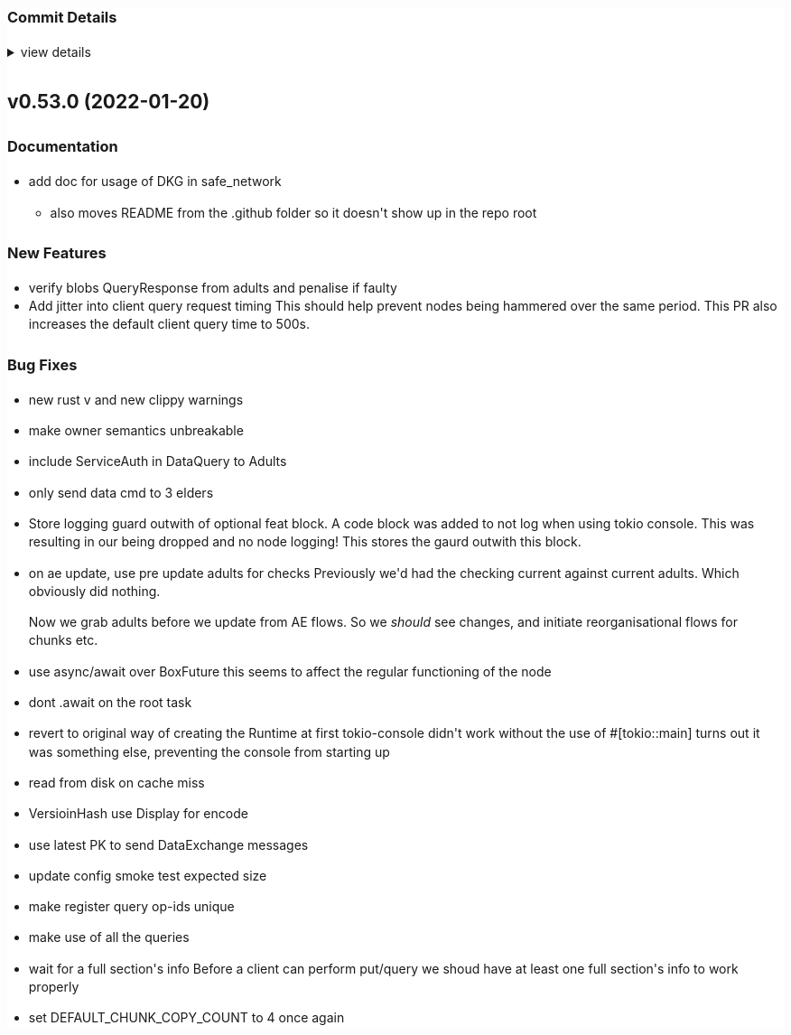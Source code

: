 ### Commit Details

<csr-read-only-do-not-edit/>

<details><summary>view details</summary></details>

## v0.53.0 (2022-01-20)

<csr-id-8f58c5d900ce00d90bf7421f34122f4ca5ff5601/>

### Documentation

 - <csr-id-1d36f019159296db6d5a6bb4ebeec8699ea39f96/> add doc for usage of DKG in safe_network
   - also moves README from the .github folder so it doesn't show up in the
   repo root

### New Features

 - <csr-id-f81ade56b2b43cfbf81c6112d4c687d5b540b101/> verify blobs QueryResponse from adults and penalise if faulty
 - <csr-id-5cf1dc87b67e9af9e50299a75cdaf9d571408e10/> Add jitter into client query request timing
   This should help prevent nodes being hammered over the same period.
   This PR also increases the default client query time to 500s.

### Bug Fixes

 - <csr-id-5102396bd1cc1bc8c7765a9c8da74abe8ff02a1e/> new rust v and new clippy warnings
 - <csr-id-d4634f0e5e89e22d6ab3c70ec9135bfb80360c7e/> make owner semantics unbreakable
 - <csr-id-5bd1198aa8bd7f1b78282fb02b262e38f9121d78/> include ServiceAuth in DataQuery to Adults
 - <csr-id-42d3b932f69c3680e8aaff488395406983728ed6/> only send data cmd to 3 elders
 - <csr-id-a1de919c3d96c3ea5f566178989c9db9af01e468/> Store logging guard outwith of optional feat block.
   A code block was added to not log when using tokio console.
   This was resulting in our  being dropped and no node logging!
   This stores the gaurd outwith this block.
 - <csr-id-39f2cc24c1ad706cb7700b8a89585c2098f589c4/> on ae update, use pre update adults for checks
   Previously we'd had the  checking current
   against current adults. Which obviously did nothing.
   
   Now we grab adults before we update from AE flows. So we _should_ see
   changes, and initiate reorganisational flows for chunks etc.
 - <csr-id-2d339a094f3ccf589304dcddf6a16956280ca7a4/> use async/await over BoxFuture
   this seems to affect the regular functioning of the node
 - <csr-id-841b917977a484568615b540b267e3192cc95ed5/> dont .await on the root task
 - <csr-id-b55a7044fae9e578cb10b82a3b1db2ab6400b3db/> revert to original way of creating the Runtime
   at first tokio-console didn't work without the use of #[tokio::main]
   turns out it was something else, preventing the console from starting up
 - <csr-id-0f0ef819f4b36e5056dfa7f1983238bd4752caba/> read from disk on cache miss
 - <csr-id-e18c88019d37ab4f7618dde1a90e19ddf94db1c7/> VersioinHash use Display for encode
 - <csr-id-edefd2d7860e6f79c07060e078cdaa433da9e804/> use latest PK to send DataExchange messages
 - <csr-id-687434b5cccc3b796e18e4356ce2114b72c2c1ad/> update config smoke test expected size
 - <csr-id-4542a579ac4baadaeb06c10592f6d65fe148bafc/> make register query op-ids unique
 - <csr-id-83ef7a66bb245e2303b80d98d6b8fa888b93d6ba/> make use of all the queries
 - <csr-id-d080586074dea44b53a9901cb2e85599cc997379/> wait for a full section's info
   Before a client can perform put/query we shoud have at least one full
   section's info to work properly
 - <csr-id-06f980874357872e16535b0371c7e0e15a8d0a1c/> set DEFAULT_CHUNK_COPY_COUNT to 4 once again
